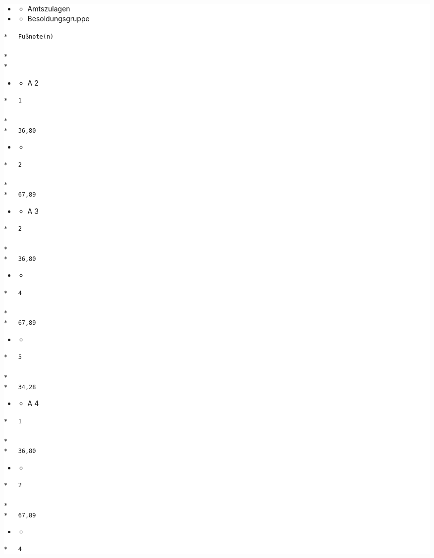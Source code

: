 
*    *   Amtszulagen


*    *   Besoldungsgruppe

    *   Fußnote(n)

    *
    *

*    *   A 2

    *   1

    *
    *   36,80


*    *
    *   2

    *
    *   67,89


*    *   A 3

    *   2

    *
    *   36,80


*    *
    *   4

    *
    *   67,89


*    *
    *   5

    *
    *   34,28


*    *   A 4

    *   1

    *
    *   36,80


*    *
    *   2

    *
    *   67,89


*    *
    *   4
